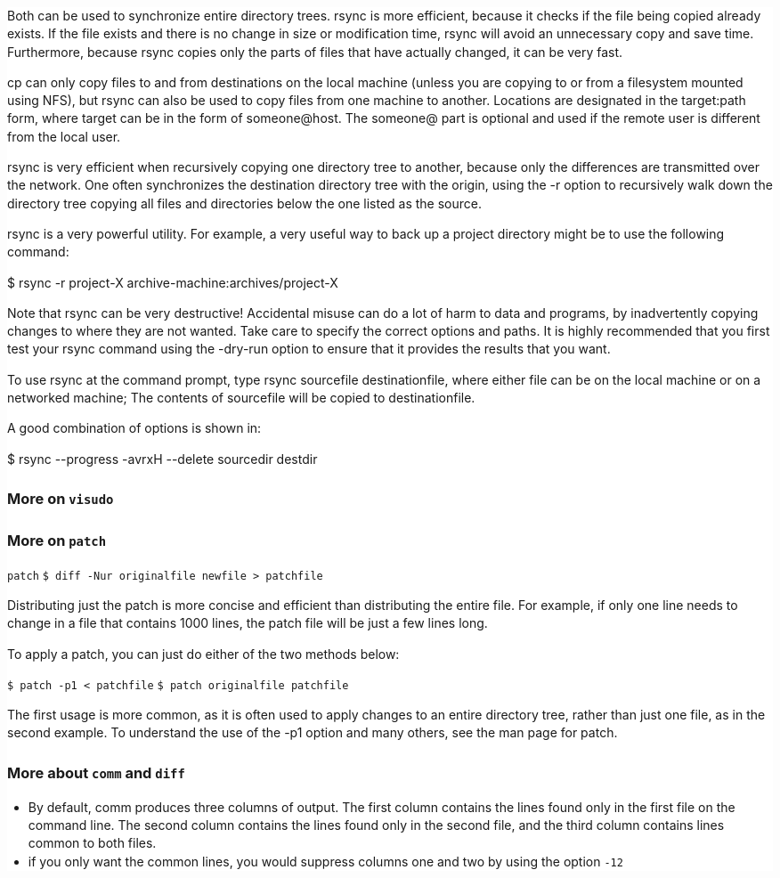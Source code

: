 Both can be used to synchronize entire directory trees.
rsync is more efficient, because it checks if the file being copied already exists. If the file exists and there is no change in size or modification time, rsync will avoid an unnecessary copy and save time. Furthermore, because rsync copies only the parts of files that have actually changed, it can be very fast.

cp can only copy files to and from destinations on the local machine (unless you are copying to or from a filesystem mounted using NFS), but rsync can also be used to copy files from one machine to another. Locations are designated in the target:path form, where target can be in the form of someone@host. The someone@ part is optional and used if the remote user is different from the local user.

rsync is very efficient when recursively copying one directory tree to another, because only the differences are transmitted over the network. One often synchronizes the destination directory tree with the origin, using the -r option to recursively walk down the directory tree copying all files and directories below the one listed as the source.



rsync is a very powerful utility. For example, a very useful way to back up a project directory might be to use the following command:

$ rsync -r project-X archive-machine:archives/project-X

Note that rsync can be very destructive! Accidental misuse can do a lot of harm to data and programs, by inadvertently copying changes to where they are not wanted. Take care to specify the correct options and paths. It is highly recommended that you first test your rsync command using the -dry-run option to ensure that it provides the results that you want.

To use rsync at the command prompt, type rsync sourcefile destinationfile, where either file can be on the local machine or on a networked machine; The contents of sourcefile will be copied to destinationfile.

A good combination of options is shown in:

$ rsync --progress -avrxH  --delete sourcedir destdir

### More on `visudo`

### More on `patch`
`patch`
`$ diff -Nur originalfile newfile > patchfile`

Distributing just the patch is more concise and efficient than distributing the entire file. For example, if only one line needs to change in a file that contains 1000 lines, the patch file will be just a few lines long.

To apply a patch, you can just do either of the two methods below:

`$ patch -p1 < patchfile`
`$ patch originalfile patchfile`

The first usage is more common, as it is often used to apply changes to an entire directory tree, rather than just one file, as in the second example. To understand the use of the -p1 option and many others, see the man page for patch.

### More about `comm` and `diff`
- By default, comm produces three columns of output. The first column contains the lines found only in the first file on the command line. The second column contains the lines found only in the second file, and the third column contains lines common to both files.
- if you only want the common lines, you would suppress columns one and two by using the option `-12`  

